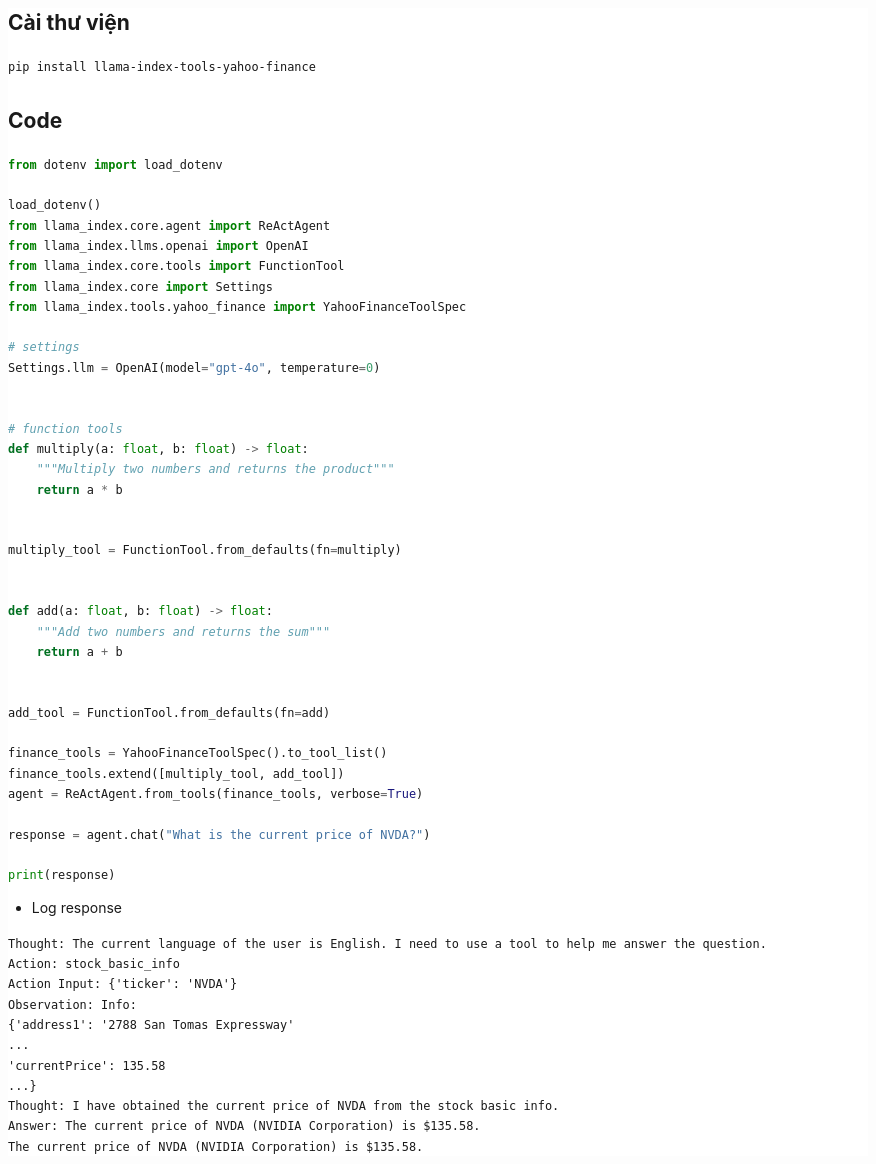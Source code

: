 ## Cài thư viện
```bash
pip install llama-index-tools-yahoo-finance
```

## Code

```python
from dotenv import load_dotenv

load_dotenv()
from llama_index.core.agent import ReActAgent
from llama_index.llms.openai import OpenAI
from llama_index.core.tools import FunctionTool
from llama_index.core import Settings
from llama_index.tools.yahoo_finance import YahooFinanceToolSpec

# settings
Settings.llm = OpenAI(model="gpt-4o", temperature=0)


# function tools
def multiply(a: float, b: float) -> float:
    """Multiply two numbers and returns the product"""
    return a * b


multiply_tool = FunctionTool.from_defaults(fn=multiply)


def add(a: float, b: float) -> float:
    """Add two numbers and returns the sum"""
    return a + b


add_tool = FunctionTool.from_defaults(fn=add)

finance_tools = YahooFinanceToolSpec().to_tool_list()
finance_tools.extend([multiply_tool, add_tool])
agent = ReActAgent.from_tools(finance_tools, verbose=True)

response = agent.chat("What is the current price of NVDA?")

print(response)
```

- Log response
```text
Thought: The current language of the user is English. I need to use a tool to help me answer the question.
Action: stock_basic_info
Action Input: {'ticker': 'NVDA'}
Observation: Info:
{'address1': '2788 San Tomas Expressway'
...
'currentPrice': 135.58
...}
Thought: I have obtained the current price of NVDA from the stock basic info.
Answer: The current price of NVDA (NVIDIA Corporation) is $135.58.
The current price of NVDA (NVIDIA Corporation) is $135.58.
```

